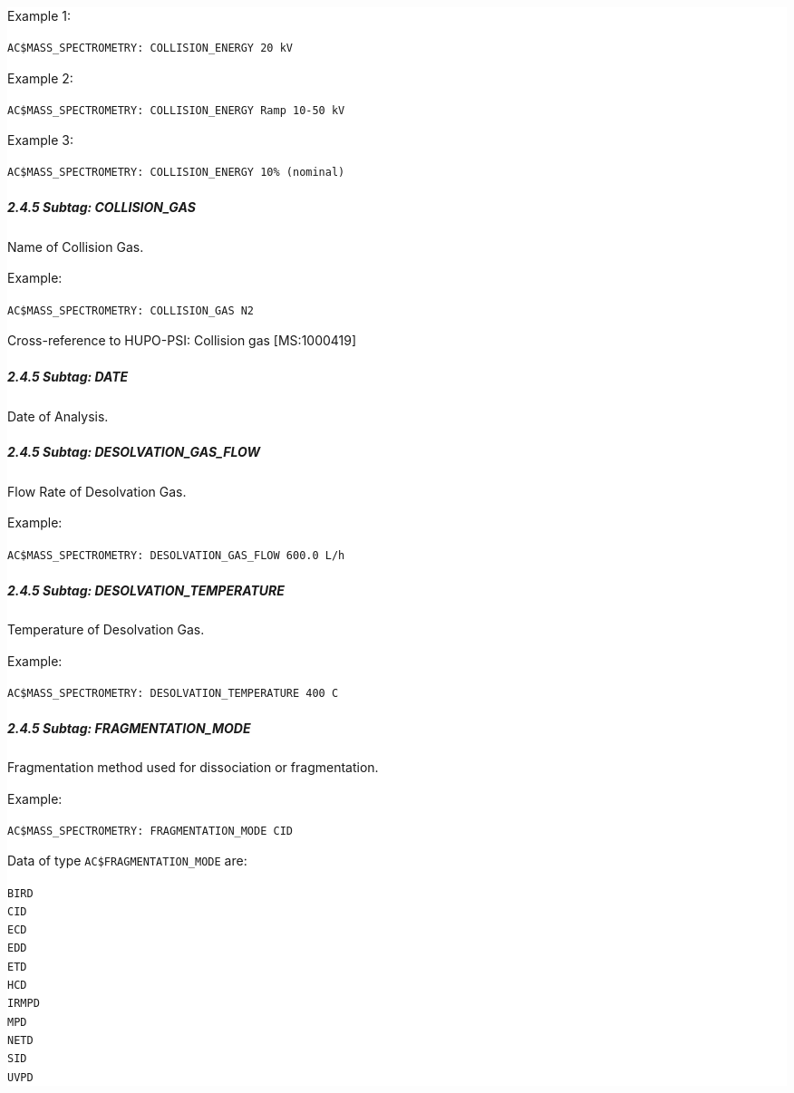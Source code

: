 Example 1:
```
AC$MASS_SPECTROMETRY: COLLISION_ENERGY 20 kV
```

Example 2:
```
AC$MASS_SPECTROMETRY: COLLISION_ENERGY Ramp 10-50 kV
```

Example 3:
```
AC$MASS_SPECTROMETRY: COLLISION_ENERGY 10% (nominal)
```

##### 2.4.5 Subtag: COLLISION\_GAS
Name of Collision Gas.

Example:
```
AC$MASS_SPECTROMETRY: COLLISION_GAS N2
```

Cross-reference to HUPO-PSI: Collision gas [MS:1000419]

##### 2.4.5 Subtag: DATE
Date of Analysis.

##### 2.4.5 Subtag: DESOLVATION\_GAS\_FLOW
Flow Rate of Desolvation Gas.

Example:
```
AC$MASS_SPECTROMETRY: DESOLVATION_GAS_FLOW 600.0 L/h
```

##### 2.4.5 Subtag: DESOLVATION\_TEMPERATURE
Temperature of Desolvation Gas.

Example:
```
AC$MASS_SPECTROMETRY: DESOLVATION_TEMPERATURE 400 C
```

##### 2.4.5 Subtag: FRAGMENTATION\_MODE
Fragmentation method used for dissociation or fragmentation.

Example:
```
AC$MASS_SPECTROMETRY: FRAGMENTATION_MODE CID
```

Data of type `AC$FRAGMENTATION_MODE` are:

```
BIRD
CID
ECD
EDD
ETD
HCD
IRMPD
MPD
NETD
SID
UVPD
```
